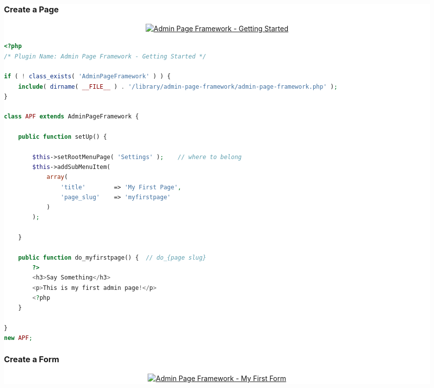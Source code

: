 ### Create a Page

<p align="center">
	<a href="https://lh5.googleusercontent.com/-v-XvdGmQH1k/Uty9YC3kqwI/AAAAAAAABhk/Ti2R_i6JbhU/s0/my_first_page.png" title="Admin Page Framework - Getting Started">
		<img src="https://lh5.googleusercontent.com/-v-XvdGmQH1k/Uty9YC3kqwI/AAAAAAAABhk/Ti2R_i6JbhU/s400/my_first_page.png" alt="Admin Page Framework - Getting Started" />
	</a>
</p>

```PHP
<?php
/* Plugin Name: Admin Page Framework - Getting Started */ 

if ( ! class_exists( 'AdminPageFramework' ) ) {
    include( dirname( __FILE__ ) . '/library/admin-page-framework/admin-page-framework.php' );
}
    
class APF extends AdminPageFramework {

    public function setUp() {
        
        $this->setRootMenuPage( 'Settings' );    // where to belong
        $this->addSubMenuItem(
            array(
                'title'        => 'My First Page',
                'page_slug'    => 'myfirstpage'
            )
        );
            
    }

    public function do_myfirstpage() {  // do_{page slug}
        ?>
        <h3>Say Something</h3>
        <p>This is my first admin page!</p>
        <?php   
    }
    
}
new APF;
```

### Create a Form

<p align="center">
    <a href="https://lh6.googleusercontent.com/-T5_iUiJAlR8/Uty9YKlpkzI/AAAAAAAABhg/8mcpt6h_XHU/s0/my_first_form.png" title="Admin Page Framework - My First Form">
        <img src="https://lh6.googleusercontent.com/-T5_iUiJAlR8/Uty9YKlpkzI/AAAAAAAABhg/8mcpt6h_XHU/s400/my_first_form.png" alt="Admin Page Framework - My First Form" />
    </a>
</p>
